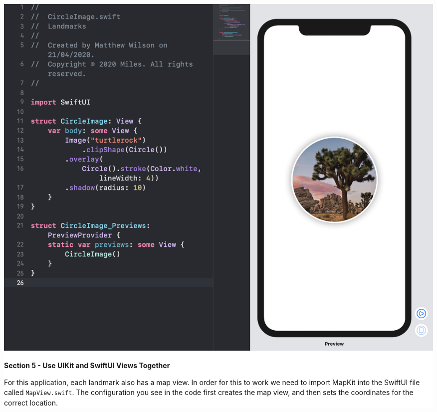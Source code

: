 ![img](https://raw.githubusercontent.com/mwdossantos/kb-86/master/docs/images/tutorial-1-section-4.png)

**Section 5 - Use UIKit and SwiftUI Views Together**

For this application, each landmark also has a map view. In order for this to work we need to import MapKit into the SwiftUI file called `MapView.swift`. The configuration you see in the code first creates the map view, and then sets the coordinates for the correct location.
